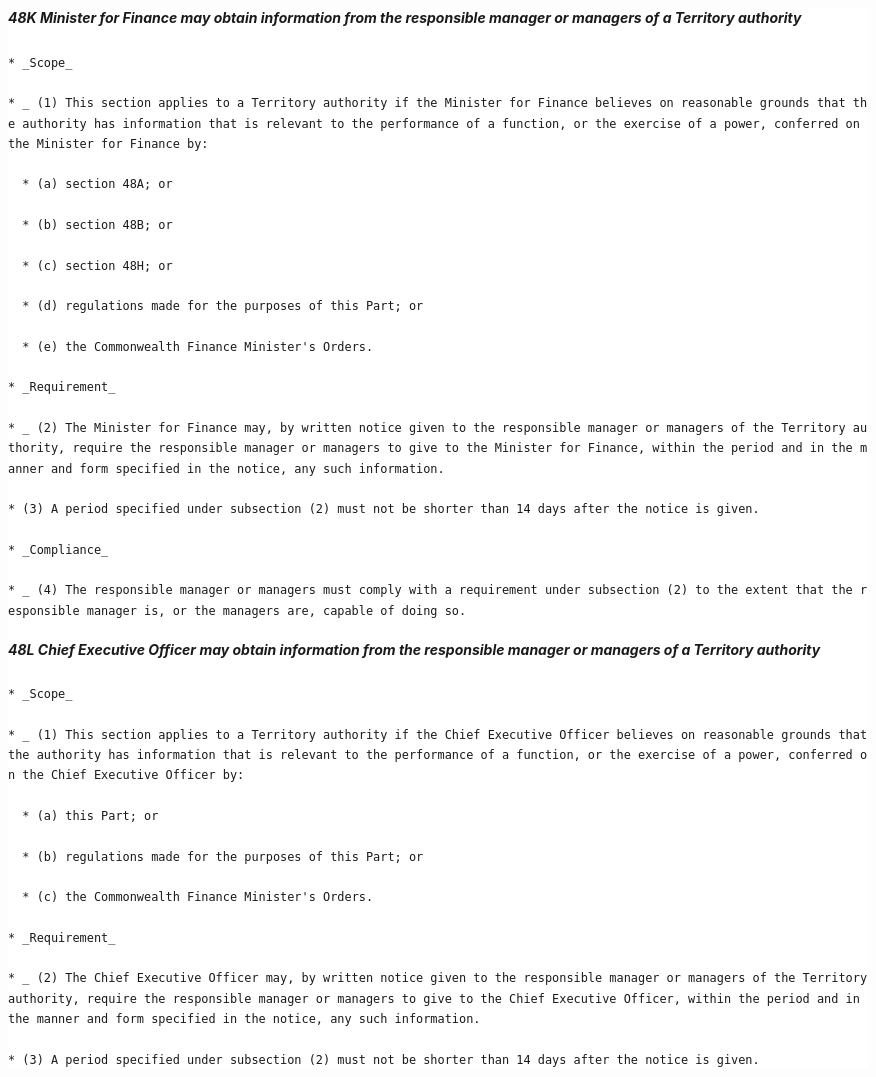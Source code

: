 ##### 48K  Minister for Finance may obtain information from the responsible manager or managers of a Territory authority

    * _Scope_

    * _	(1)	This section applies to a Territory authority if the Minister for Finance believes on reasonable grounds that the authority has information that is relevant to the performance of a function, or the exercise of a power, conferred on the Minister for Finance by:

      * (a) section 48A; or

      * (b) section 48B; or

      * (c) section 48H; or

      * (d) regulations made for the purposes of this Part; or

      * (e) the Commonwealth Finance Minister's Orders.

    * _Requirement_

    * _	(2)	The Minister for Finance may, by written notice given to the responsible manager or managers of the Territory authority, require the responsible manager or managers to give to the Minister for Finance, within the period and in the manner and form specified in the notice, any such information.

    * (3) A period specified under subsection (2) must not be shorter than 14 days after the notice is given.

    * _Compliance_

    * _	(4)	The responsible manager or managers must comply with a requirement under subsection (2) to the extent that the responsible manager is, or the managers are, capable of doing so.

##### 48L  Chief Executive Officer may obtain information from the responsible manager or managers of a Territory authority

    * _Scope_

    * _	(1)	This section applies to a Territory authority if the Chief Executive Officer believes on reasonable grounds that the authority has information that is relevant to the performance of a function, or the exercise of a power, conferred on the Chief Executive Officer by:

      * (a) this Part; or

      * (b) regulations made for the purposes of this Part; or

      * (c) the Commonwealth Finance Minister's Orders.

    * _Requirement_

    * _	(2)	The Chief Executive Officer may, by written notice given to the responsible manager or managers of the Territory authority, require the responsible manager or managers to give to the Chief Executive Officer, within the period and in the manner and form specified in the notice, any such information.

    * (3) A period specified under subsection (2) must not be shorter than 14 days after the notice is given.
